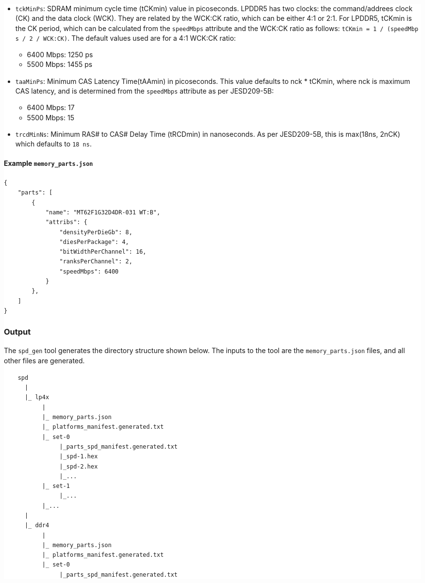 *   `tckMinPs`: SDRAM minimum cycle time (tCKmin) value in picoseconds. LPDDR5
    has two clocks: the command/addrees clock (CK) and the data clock (WCK).
    They are related by the WCK:CK ratio, which can be either 4:1 or 2:1. For
    LPDDR5, tCKmin is the CK period, which can be calculated from the
    `speedMbps` attribute and the WCK:CK ratio as follows: `tCKmin = 1 /
    (speedMbps / 2 / WCK:CK)`. The default values used are for a 4:1 WCK:CK
    ratio:

    *   6400 Mbps: 1250 ps
    *   5500 Mbps: 1455 ps

*   `taaMinPs`: Minimum CAS Latency Time(tAAmin) in picoseconds. This value
    defaults to nck * tCKmin, where nck is maximum CAS latency, and is
    determined from the `speedMbps` attribute as per JESD209-5B:

    *   6400 Mbps: 17
    *   5500 Mbps: 15

*   `trcdMinNs`: Minimum RAS# to CAS# Delay Time (tRCDmin) in nanoseconds. As
    per JESD209-5B, this is max(18ns, 2nCK) which defaults to `18 ns`.

#### Example `memory_parts.json`

```
{
    "parts": [
        {
            "name": "MT62F1G32D4DR-031 WT:B",
            "attribs": {
                "densityPerDieGb": 8,
                "diesPerPackage": 4,
                "bitWidthPerChannel": 16,
                "ranksPerChannel": 2,
                "speedMbps": 6400
            }
        },
    ]
}
```

### Output

The `spd_gen` tool generates the directory structure shown below. The inputs to
the tool are the `memory_parts.json` files, and all other files are generated.

```
    spd
      |
      |_ lp4x
           |
           |_ memory_parts.json
           |_ platforms_manifest.generated.txt
           |_ set-0
                |_parts_spd_manifest.generated.txt
                |_spd-1.hex
                |_spd-2.hex
                |_...
           |_ set-1
                |_...
           |_...
      |
      |_ ddr4
           |
           |_ memory_parts.json
           |_ platforms_manifest.generated.txt
           |_ set-0
                |_parts_spd_manifest.generated.txt
```